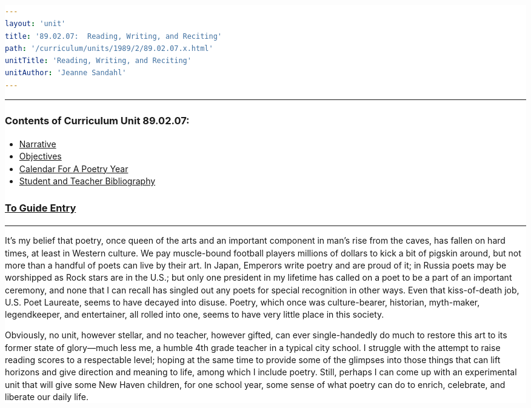 ```yaml
---
layout: 'unit'
title: '89.02.07:  Reading, Writing, and Reciting'
path: '/curriculum/units/1989/2/89.02.07.x.html'
unitTitle: 'Reading, Writing, and Reciting'
unitAuthor: 'Jeanne Sandahl'
---
```


<body>
<hr/>
 <h3>
  Contents of Curriculum Unit 89.02.07:
 </h3>
 <ul>
  <a href="#a">
   <li>
    Narrative
   </li>
  </a>
  <a href="#b">
   <li>
    Objectives
   </li>
  </a>
  <a href="#c">
   <li>
    Calendar For A Poetry Year
   </li>
  </a>
  <a href="#d">
   <li>
    Student and Teacher Bibliography
   </li>
  </a>
 </ul>
 <h3>
  <a href="../../../guides/1989/2/89.02.07.x.html">
   To Guide Entry
  </a>
 </h3>
<hr/>
 It’s my belief that poetry, once queen of the arts and an important component in man’s rise from the caves, has fallen on hard times, at least in Western culture. We pay muscle-bound football players millions of dollars to kick a bit of pigskin around, but not more than a handful of poets can live by their art. In Japan, Emperors write poetry and are proud of it; in Russia poets may be worshipped as Rock stars are in the U.S.; but only one president in my lifetime has called on a poet to be a part of an important ceremony, and none that I can recall has singled out any poets for special recognition in other ways. Even that kiss-of-death job, U.S. Poet Laureate, seems to have decayed into disuse. Poetry, which once was culture-bearer, historian, myth-maker, legendkeeper, and entertainer, all rolled into one, seems to have very little place in this society.
 <p>
  Obviously, no unit, however stellar, and no teacher, however gifted, can ever single-handedly do much to restore this art to its former state of glory—much less me, a humble 4th grade teacher in a typical city school. I struggle with the attempt to raise reading scores to a respectable level; hoping at the same time to provide some of the glimpses into those things that can lift horizons and give direction and meaning to life, among which I include poetry. Still, perhaps I can come up with an experimental unit that will give some New Haven children, for one school year, some sense of what poetry can do to enrich, celebrate, and liberate our daily life.
 </p>
 <p>